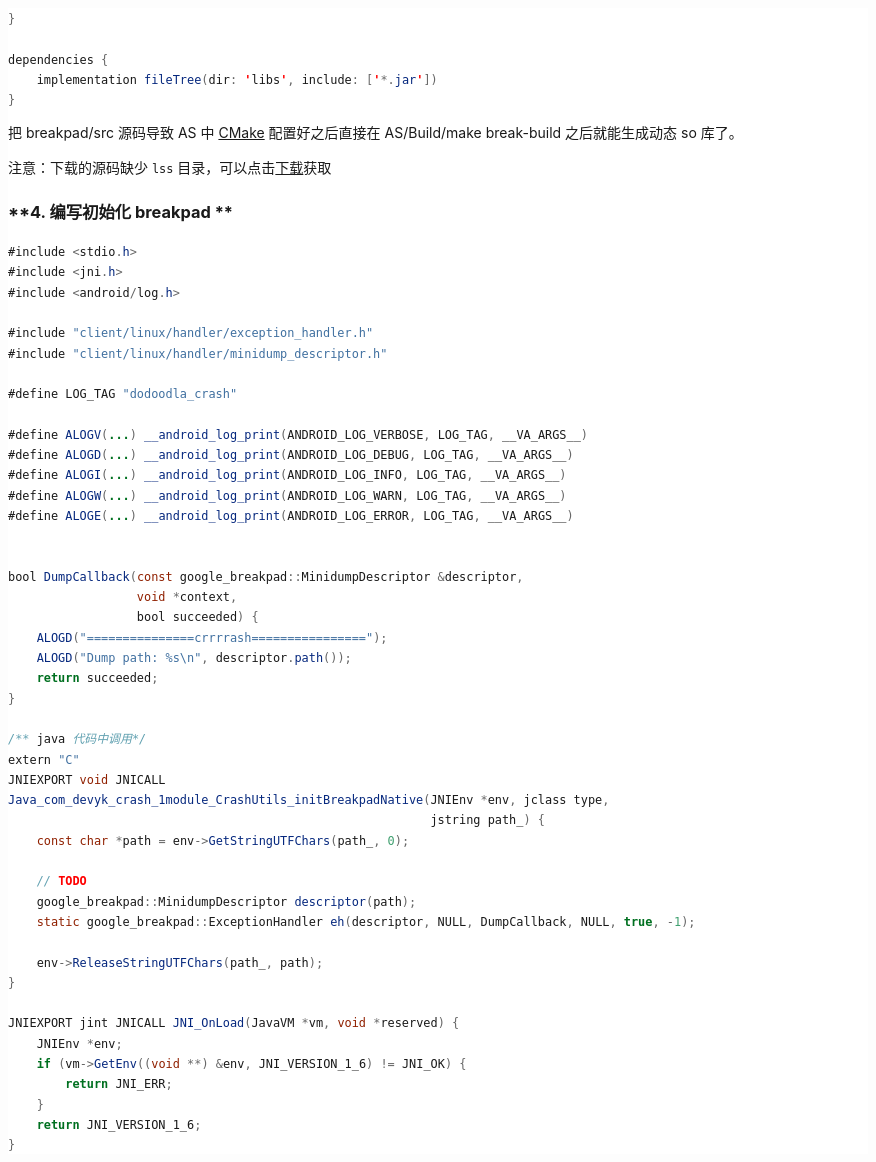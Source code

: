 ```java
}

dependencies {
    implementation fileTree(dir: 'libs', include: ['*.jar'])
}
```



把 breakpad/src 源码导致 AS 中 [CMake](https://developer.android.com/ndk/guides/cmake) 配置好之后直接在 AS/Build/make break-build 之后就能生成动态 so 库了。

注意：下载的源码缺少 `lss` 目录，可以点击[下载](https://github.com/yangkun19921001/YKCrash)获取

### **4. 编写初始化 breakpad **

```java
#include <stdio.h>
#include <jni.h>
#include <android/log.h>

#include "client/linux/handler/exception_handler.h"
#include "client/linux/handler/minidump_descriptor.h"

#define LOG_TAG "dodoodla_crash"

#define ALOGV(...) __android_log_print(ANDROID_LOG_VERBOSE, LOG_TAG, __VA_ARGS__)
#define ALOGD(...) __android_log_print(ANDROID_LOG_DEBUG, LOG_TAG, __VA_ARGS__)
#define ALOGI(...) __android_log_print(ANDROID_LOG_INFO, LOG_TAG, __VA_ARGS__)
#define ALOGW(...) __android_log_print(ANDROID_LOG_WARN, LOG_TAG, __VA_ARGS__)
#define ALOGE(...) __android_log_print(ANDROID_LOG_ERROR, LOG_TAG, __VA_ARGS__)


bool DumpCallback(const google_breakpad::MinidumpDescriptor &descriptor,
                  void *context,
                  bool succeeded) {
    ALOGD("===============crrrrash================");
    ALOGD("Dump path: %s\n", descriptor.path());
    return succeeded;
}

/** java 代码中调用*/
extern "C"
JNIEXPORT void JNICALL
Java_com_devyk_crash_1module_CrashUtils_initBreakpadNative(JNIEnv *env, jclass type,
                                                           jstring path_) {
    const char *path = env->GetStringUTFChars(path_, 0);

    // TODO
    google_breakpad::MinidumpDescriptor descriptor(path);
    static google_breakpad::ExceptionHandler eh(descriptor, NULL, DumpCallback, NULL, true, -1);

    env->ReleaseStringUTFChars(path_, path);
}

JNIEXPORT jint JNICALL JNI_OnLoad(JavaVM *vm, void *reserved) {
    JNIEnv *env;
    if (vm->GetEnv((void **) &env, JNI_VERSION_1_6) != JNI_OK) {
        return JNI_ERR;
    }
    return JNI_VERSION_1_6;
}


```
